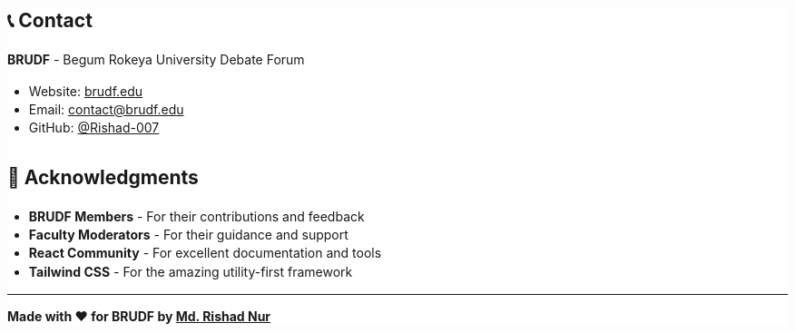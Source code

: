 ## 📞 Contact

**BRUDF** - Begum Rokeya University Debate Forum

- Website: [brudf.edu](https://brudf.edu)
- Email: contact@brudf.edu
- GitHub: [@Rishad-007](https://github.com/Rishad-007)

## 🙏 Acknowledgments

- **BRUDF Members** - For their contributions and feedback
- **Faculty Moderators** - For their guidance and support
- **React Community** - For excellent documentation and tools
- **Tailwind CSS** - For the amazing utility-first framework

---

**Made with ❤️ for BRUDF by [Md. Rishad Nur](https://github.com/Rishad-007)**
